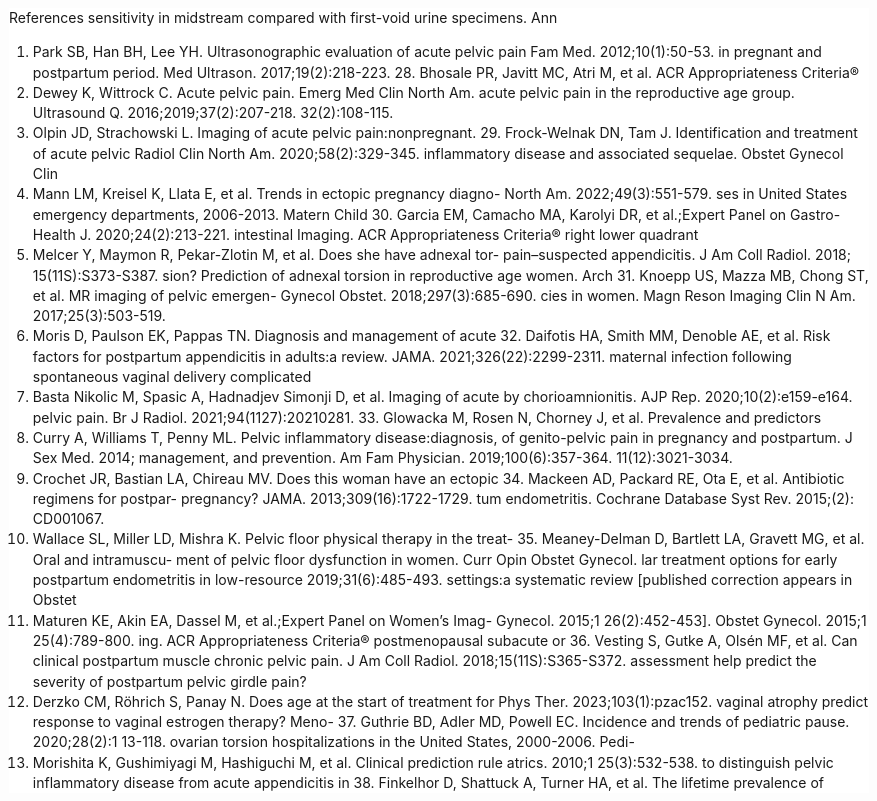 References                                                                             sensitivity in midstream compared with first-void urine specimens. Ann
 1. Park SB, Han BH, Lee YH. Ultrasonographic evaluation of acute pelvic pain          Fam Med. 2012;​10(1):​50-53.
    in pregnant and postpartum period. Med Ultrason. 2017;​19(2):​218-223.         28. Bhosale PR, Javitt MC, Atri M, et al. ACR Appropriateness Criteria®
 2. Dewey K, Wittrock C. Acute pelvic pain. Emerg Med Clin North Am.                   acute pelvic pain in the reproductive age group. Ultrasound Q. 2016;​
    2019;​37(2):​207-218.                                                              32(2):​108-115.
 3. Olpin JD, Strachowski L. Imaging of acute pelvic pain:​nonpregnant.            29. Frock-Welnak DN, Tam J. Identification and treatment of acute pelvic
    Radiol Clin North Am. 2020;​58(2):​329-345.                                        inflammatory disease and associated sequelae. Obstet Gynecol Clin
 4. Mann LM, Kreisel K, Llata E, et al. Trends in ectopic pregnancy diagno-            North Am. 2022;49(3):551-579.
    ses in United States emergency departments, 2006-2013. Matern Child            30. Garcia EM, Camacho MA, Karolyi DR, et al.;​Expert Panel on Gastro-
    Health J. 2020;​24(2):​213-221.                                                    intestinal Imaging. ACR Appropriateness Criteria® right lower quadrant
 5. Melcer Y, Maymon R, Pekar-Zlotin M, et al. Does she have adnexal tor-              pain–suspected appendicitis. J Am Coll Radiol. 2018;​15(11S):​S373-S387.
    sion? Prediction of adnexal torsion in reproductive age women. Arch            31. Knoepp US, Mazza MB, Chong ST, et al. MR imaging of pelvic emergen-
    Gynecol Obstet. 2018;​297(3):​685-690.                                             cies in women. Magn Reson Imaging Clin N Am. 2017;​25(3):​503-519.
 6. Moris D, Paulson EK, Pappas TN. Diagnosis and management of acute              32. Daifotis HA, Smith MM, Denoble AE, et al. Risk factors for postpartum
    appendicitis in adults:​a review. JAMA. 2021;​326(22):​2299-2311.                  maternal infection following spontaneous vaginal delivery complicated
 7. Basta Nikolic M, Spasic A, Hadnadjev Simonji D, et al. Imaging of acute            by chorioamnionitis. AJP Rep. 2020;​10(2):​e159-e164.
    pelvic pain. Br J Radiol. 2021;​94(1127):​20210281.                            33. Glowacka M, Rosen N, Chorney J, et al. Prevalence and predictors
 8. Curry A, Williams T, Penny ML. Pelvic inflammatory disease:​diagnosis,             of genito-pelvic pain in pregnancy and postpartum. J Sex Med. 2014;​
    management, and prevention. Am Fam Physician. 2019;​100(6):​357-364.               11(12):​3021-3034.
 9. Crochet JR, Bastian LA, Chireau MV. Does this woman have an ectopic            34. Mackeen AD, Packard RE, Ota E, et al. Antibiotic regimens for postpar-
    pregnancy? JAMA. 2013;​309(16):​1722-1729.                                         tum endometritis. Cochrane Database Syst Rev. 2015;​(2):​CD001067.
10. Wallace SL, Miller LD, Mishra K. Pelvic floor physical therapy in the treat-   35. Meaney-Delman D, Bartlett LA, Gravett MG, et al. Oral and intramuscu-
    ment of pelvic floor dysfunction in women. Curr Opin Obstet Gynecol.               lar treatment options for early postpartum endometritis in low-resource
    2019;​31(6):​485-493.                                                              settings:​a systematic review [published correction appears in Obstet
11. Maturen KE, Akin EA, Dassel M, et al.;​Expert Panel on Women’s Imag-               Gynecol. 2015;​1 26(2):​452-453]. Obstet Gynecol. 2015;​1 25(4):​789-800.
    ing. ACR Appropriateness Criteria® postmenopausal subacute or                  36. Vesting S, Gutke A, Olsén MF, et al. Can clinical postpartum muscle
    chronic pelvic pain. J Am Coll Radiol. 2018;​15(11S):​S365-S372.                   assessment help predict the severity of postpartum pelvic girdle pain?
12. Derzko CM, Röhrich S, Panay N. Does age at the start of treatment for              Phys Ther. 2023;​103(1):​pzac152.
    vaginal atrophy predict response to vaginal estrogen therapy? Meno-            37. Guthrie BD, Adler MD, Powell EC. Incidence and trends of pediatric
    pause. 2020;​28(2):​1 13-118.                                                      ovarian torsion hospitalizations in the United States, 2000-2006. Pedi-
13. Morishita K, Gushimiyagi M, Hashiguchi M, et al. Clinical prediction rule          atrics. 2010;​1 25(3):​532-538.
    to distinguish pelvic inflammatory disease from acute appendicitis in          38. Finkelhor D, Shattuck A, Turner HA, et al. The lifetime prevalence of